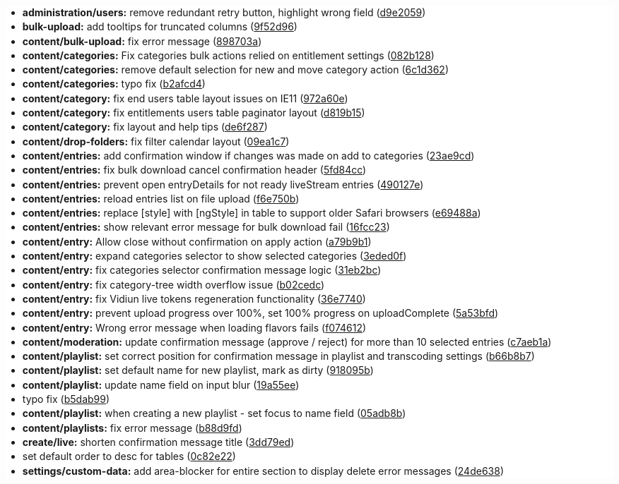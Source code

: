 * **administration/users:** remove redundant retry button, highlight wrong field ([d9e2059](https://github.com/vidiun/vmc-ng/commit/d9e2059))
* **bulk-upload:** add tooltips for truncated columns ([9f52d96](https://github.com/vidiun/vmc-ng/commit/9f52d96))
* **content/bulk-upload:** fix error message ([898703a](https://github.com/vidiun/vmc-ng/commit/898703a))
* **content/categories:** Fix categories bulk actions relied on entitlement settings ([082b128](https://github.com/vidiun/vmc-ng/commit/082b128))
* **content/categories:** remove default selection for new and move category action ([6c1d362](https://github.com/vidiun/vmc-ng/commit/6c1d362))
* **content/categories:** typo fix ([b2afcd4](https://github.com/vidiun/vmc-ng/commit/b2afcd4))
* **content/category:** fix end users table layout issues on IE11 ([972a60e](https://github.com/vidiun/vmc-ng/commit/972a60e))
* **content/category:** fix entitlements users table paginator layout ([d819b15](https://github.com/vidiun/vmc-ng/commit/d819b15))
* **content/category:** fix layout and help tips ([de6f287](https://github.com/vidiun/vmc-ng/commit/de6f287))
* **content/drop-folders:** fix filter calendar layout ([09ea1c7](https://github.com/vidiun/vmc-ng/commit/09ea1c7))
* **content/entries:** add confirmation window if changes was made on add to categories ([23ae9cd](https://github.com/vidiun/vmc-ng/commit/23ae9cd))
* **content/entries:** fix bulk download cancel confirmation header ([5fd84cc](https://github.com/vidiun/vmc-ng/commit/5fd84cc))
* **content/entries:** prevent open entryDetails for not ready liveStream entries ([490127e](https://github.com/vidiun/vmc-ng/commit/490127e))
* **content/entries:** reload entries list on file upload ([f6e750b](https://github.com/vidiun/vmc-ng/commit/f6e750b))
* **content/entries:** replace [style] with [ngStyle] in table to support older Safari browsers ([e69488a](https://github.com/vidiun/vmc-ng/commit/e69488a))
* **content/entries:** show relevant error message for bulk download fail ([16fcc23](https://github.com/vidiun/vmc-ng/commit/16fcc23))
* **content/entry:** Allow close without confirmation on apply action ([a79b9b1](https://github.com/vidiun/vmc-ng/commit/a79b9b1))
* **content/entry:** expand categories selector to show selected categories ([3eded0f](https://github.com/vidiun/vmc-ng/commit/3eded0f))
* **content/entry:** fix categories selector confirmation message logic ([31eb2bc](https://github.com/vidiun/vmc-ng/commit/31eb2bc))
* **content/entry:** fix category-tree width overflow issue ([b02cedc](https://github.com/vidiun/vmc-ng/commit/b02cedc))
* **content/entry:** fix Vidiun live tokens regeneration functionality ([36e7740](https://github.com/vidiun/vmc-ng/commit/36e7740))
* **content/entry:** prevent upload progress over 100%, set 100% progress on uploadComplete ([5a53bfd](https://github.com/vidiun/vmc-ng/commit/5a53bfd))
* **content/entry:** Wrong error message when loading flavors fails ([f074612](https://github.com/vidiun/vmc-ng/commit/f074612))
* **content/moderation:** update confirmation message (approve / reject) for more than 10 selected entries ([c7aeb1a](https://github.com/vidiun/vmc-ng/commit/c7aeb1a))
* **content/playlist:** set correct position for confirmation message in playlist and transcoding settings ([b66b8b7](https://github.com/vidiun/vmc-ng/commit/b66b8b7))
* **content/playlist:** set default name for new playlist, mark as dirty ([918095b](https://github.com/vidiun/vmc-ng/commit/918095b))
* **content/playlist:** update name field on input blur ([19a55ee](https://github.com/vidiun/vmc-ng/commit/19a55ee))
* typo fix ([b5dab99](https://github.com/vidiun/vmc-ng/commit/b5dab99))
* **content/playlist:** when creating a new playlist - set focus to name field ([05adb8b](https://github.com/vidiun/vmc-ng/commit/05adb8b))
* **content/playlists:** fix error message ([b88d9fd](https://github.com/vidiun/vmc-ng/commit/b88d9fd))
* **create/live:** shorten confirmation message title ([3dd79ed](https://github.com/vidiun/vmc-ng/commit/3dd79ed))
* set default order to desc for tables ([0c82e22](https://github.com/vidiun/vmc-ng/commit/0c82e22))
* **settings/custom-data:** add area-blocker for entire section to display delete error messages ([24de638](https://github.com/vidiun/vmc-ng/commit/24de638))